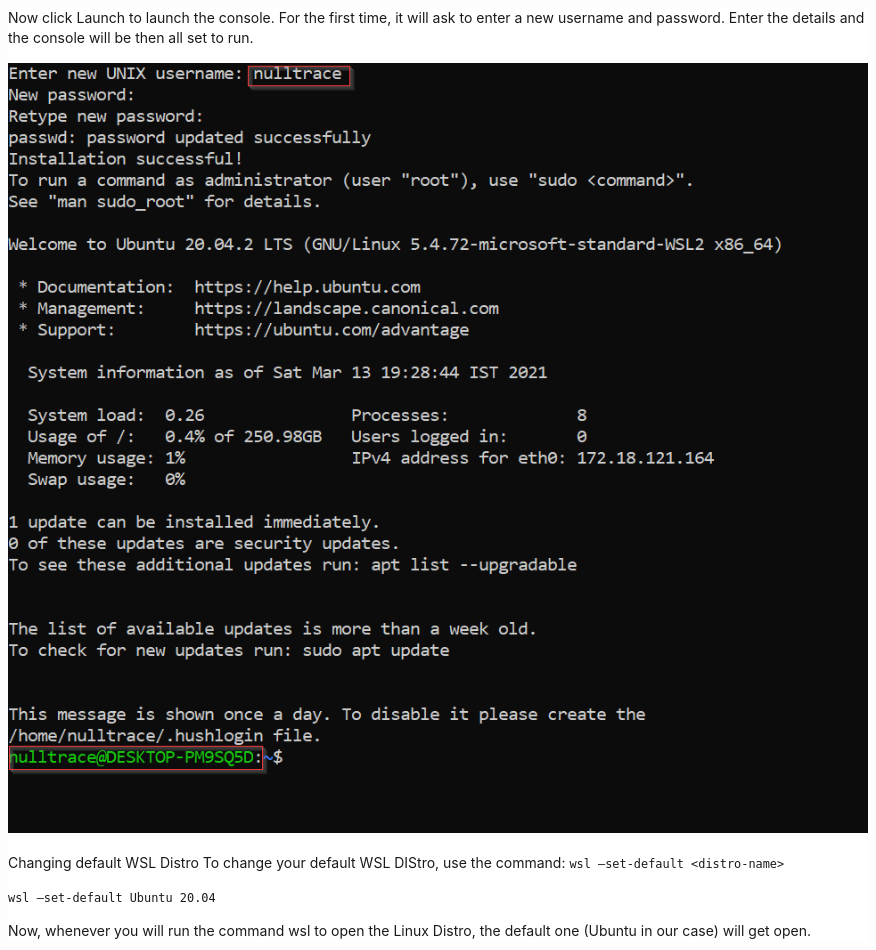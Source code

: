 Now click Launch to launch the console.
For the first time, it will ask to enter a new username and password.
Enter the details and the console will be then all set to run.

![](images/9.png)

Changing default WSL Distro
To change your default WSL DIStro, use the command: `wsl –set-default <distro-name>`

```
wsl –set-default Ubuntu 20.04
```

Now, whenever you will run the command wsl to open the Linux Distro, the default one (Ubuntu in our case) will get open.
